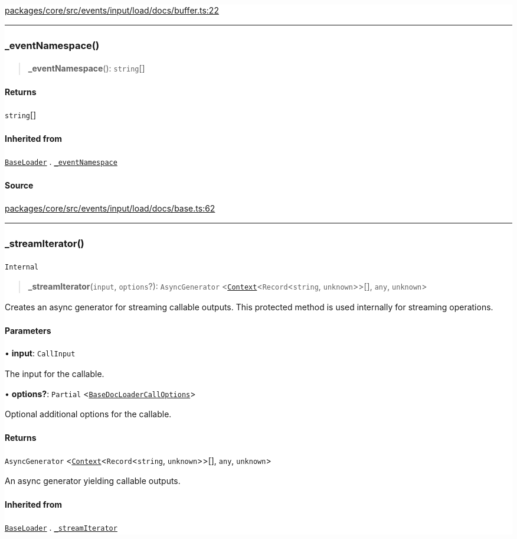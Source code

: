 [packages/core/src/events/input/load/docs/buffer.ts:22](https://github.com/VictorS67/encre/blob/c09849eb59af073bf23be826a912f2ba4f635f93/packages/core/src/events/input/load/docs/buffer.ts#L22)

***

### \_eventNamespace()

> **\_eventNamespace**(): `string`[]

#### Returns

`string`[]

#### Inherited from

[`BaseLoader`](../../base/classes/BaseLoader.md) . [`_eventNamespace`](../../base/classes/BaseLoader.md#_eventnamespace)

#### Source

[packages/core/src/events/input/load/docs/base.ts:62](https://github.com/VictorS67/encre/blob/c09849eb59af073bf23be826a912f2ba4f635f93/packages/core/src/events/input/load/docs/base.ts#L62)

***

### \_streamIterator()

`Internal`

> **\_streamIterator**(`input`, `options`?): `AsyncGenerator` \<[`Context`](../../context/classes/Context.md)\<`Record`\<`string`, `unknown`\>\>[], `any`, `unknown`\>

Creates an async generator for streaming callable outputs.
This protected method is used internally for streaming operations.

#### Parameters

• **input**: `CallInput`

The input for the callable.

• **options?**: `Partial` \<[`BaseDocLoaderCallOptions`](../../base/interfaces/BaseDocLoaderCallOptions.md)\>

Optional additional options for the callable.

#### Returns

`AsyncGenerator` \<[`Context`](../../context/classes/Context.md)\<`Record`\<`string`, `unknown`\>\>[], `any`, `unknown`\>

An async generator yielding callable outputs.

#### Inherited from

[`BaseLoader`](../../base/classes/BaseLoader.md) . [`_streamIterator`](../../base/classes/BaseLoader.md#_streamiterator)
